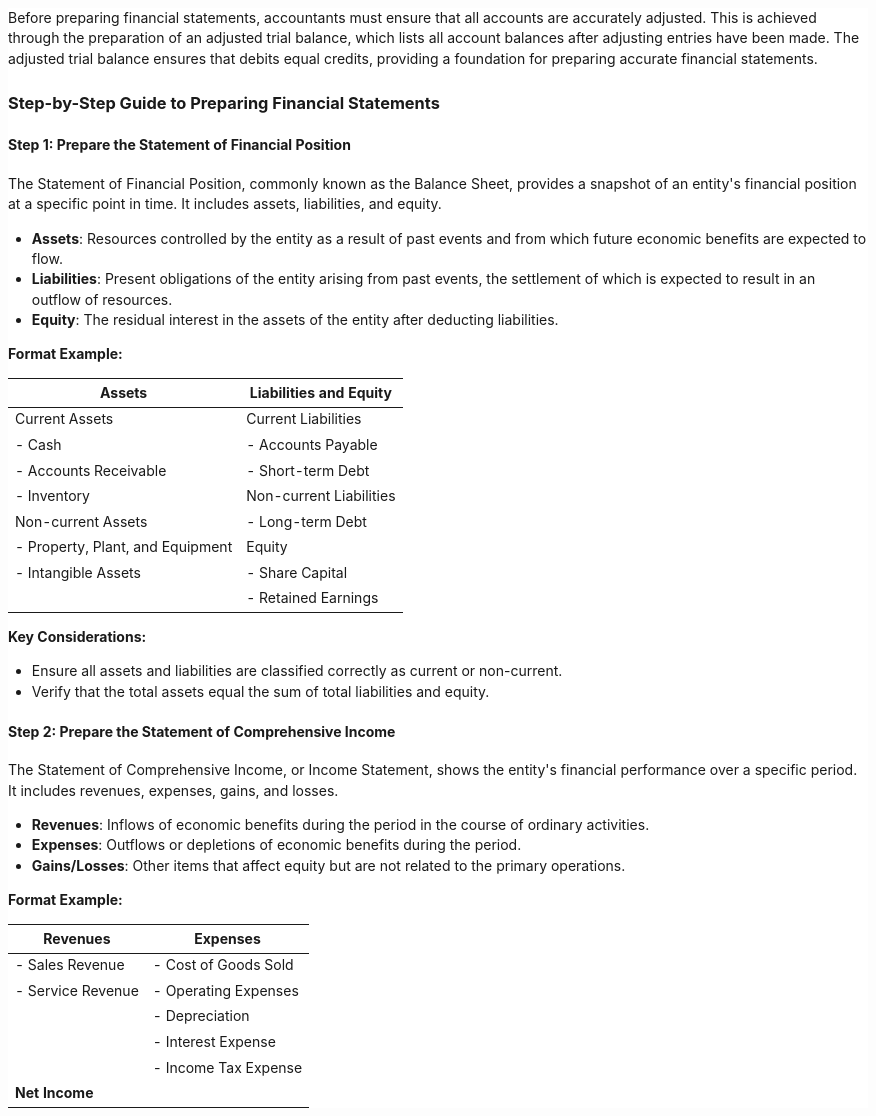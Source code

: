 Before preparing financial statements, accountants must ensure that all accounts are accurately adjusted. This is achieved through the preparation of an adjusted trial balance, which lists all account balances after adjusting entries have been made. The adjusted trial balance ensures that debits equal credits, providing a foundation for preparing accurate financial statements.

### Step-by-Step Guide to Preparing Financial Statements

#### Step 1: Prepare the Statement of Financial Position

The Statement of Financial Position, commonly known as the Balance Sheet, provides a snapshot of an entity's financial position at a specific point in time. It includes assets, liabilities, and equity.

- **Assets**: Resources controlled by the entity as a result of past events and from which future economic benefits are expected to flow.
- **Liabilities**: Present obligations of the entity arising from past events, the settlement of which is expected to result in an outflow of resources.
- **Equity**: The residual interest in the assets of the entity after deducting liabilities.

**Format Example:**

| Assets                         | Liabilities and Equity            |
|--------------------------------|-----------------------------------|
| Current Assets                 | Current Liabilities               |
| - Cash                         | - Accounts Payable                |
| - Accounts Receivable          | - Short-term Debt                 |
| - Inventory                    | Non-current Liabilities           |
| Non-current Assets             | - Long-term Debt                  |
| - Property, Plant, and Equipment| Equity                            |
| - Intangible Assets            | - Share Capital                   |
|                                | - Retained Earnings               |

**Key Considerations:**
- Ensure all assets and liabilities are classified correctly as current or non-current.
- Verify that the total assets equal the sum of total liabilities and equity.

#### Step 2: Prepare the Statement of Comprehensive Income

The Statement of Comprehensive Income, or Income Statement, shows the entity's financial performance over a specific period. It includes revenues, expenses, gains, and losses.

- **Revenues**: Inflows of economic benefits during the period in the course of ordinary activities.
- **Expenses**: Outflows or depletions of economic benefits during the period.
- **Gains/Losses**: Other items that affect equity but are not related to the primary operations.

**Format Example:**

| Revenues                      | Expenses                          |
|-------------------------------|-----------------------------------|
| - Sales Revenue               | - Cost of Goods Sold              |
| - Service Revenue             | - Operating Expenses              |
|                               | - Depreciation                    |
|                               | - Interest Expense                |
|                               | - Income Tax Expense              |
| **Net Income**                |                                   |
